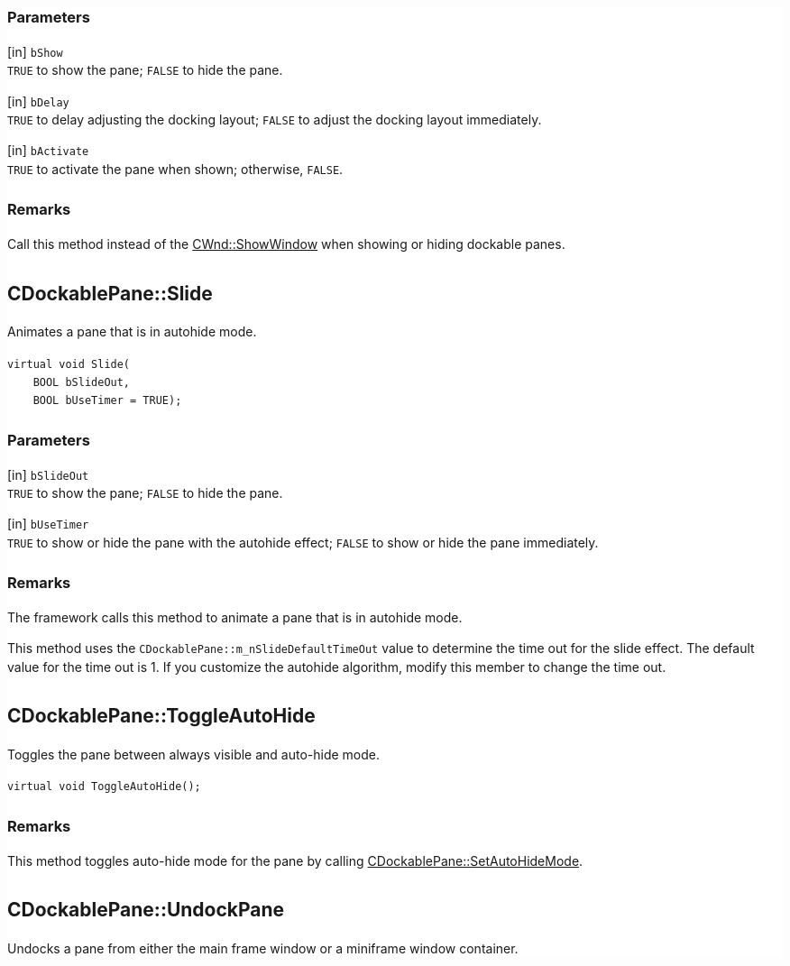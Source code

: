 ### Parameters  
 [in] `bShow`  
 `TRUE` to show the pane; `FALSE` to hide the pane.  
  
 [in] `bDelay`  
 `TRUE` to delay adjusting the docking layout; `FALSE` to adjust the docking layout immediately.  
  
 [in] `bActivate`  
 `TRUE` to activate the pane when shown; otherwise, `FALSE`.  
  
### Remarks  
 Call this method instead of the [CWnd::ShowWindow](../../mfc/reference/cwnd-class.md#cwnd__showwindow) when showing or hiding dockable panes.  
  
##  <a name="cdockablepane__slide"></a>  CDockablePane::Slide  
 Animates a pane that is in autohide mode.  
  
```  
virtual void Slide(
    BOOL bSlideOut,  
    BOOL bUseTimer = TRUE);
```  
  
### Parameters  
 [in] `bSlideOut`  
 `TRUE` to show the pane; `FALSE` to hide the pane.  
  
 [in] `bUseTimer`  
 `TRUE` to show or hide the pane with the autohide effect; `FALSE` to show or hide the pane immediately.  
  
### Remarks  
 The framework calls this method to animate a pane that is in autohide mode.  
  
 This method uses the `CDockablePane::m_nSlideDefaultTimeOut` value to determine the time out for the slide effect. The default value for the time out is 1. If you customize the autohide algorithm, modify this member to change the time out.  
  
##  <a name="cdockablepane__toggleautohide"></a>  CDockablePane::ToggleAutoHide  
 Toggles the pane between always visible and auto-hide mode.  
  
```  
virtual void ToggleAutoHide();
```  
  
### Remarks  
 This method toggles auto-hide mode for the pane by calling [CDockablePane::SetAutoHideMode](#cdockablepane__setautohidemode).  
  
##  <a name="cdockablepane__undockpane"></a>  CDockablePane::UndockPane  
 Undocks a pane from either the main frame window or a miniframe window container.  
  